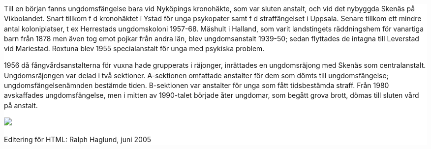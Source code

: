 Till en början fanns ungdomsfängelse bara vid Nyköpings kronohäkte, som var sluten anstalt, och vid det nybyggda Skenäs på Vikbolandet. Snart tillkom f d kronohäktet i Ystad för unga psykopater samt f d straffängelset i Uppsala. Senare tillkom ett mindre antal koloniplatser, t ex Herrestads ungdomskoloni 1957-68. Mäshult i Halland, som varit landstingets räddningshem för vanartiga barn från 1878 men även tog emot pojkar från andra län, blev ungdomsanstalt 1939-50; sedan flyttades de intagna till Leverstad vid Mariestad. Roxtuna blev 1955 specialanstalt för unga med psykiska problem.

1956 då fångvårdsanstalterna för vuxna hade grupperats i räjonger, inrättades en ungdomsräjong med Skenäs som centralanstalt. Ungdomsräjongen var delad i två sektioner. A-sektionen omfattade anstalter för dem som dömts till ungdomsfängelse; ungdomsfängelsenämnden bestämde tiden. B-sektionen var anstalter för unga som fått tidsbestämda straff. Från 1980 avskaffades ungdomsfängelse, men i mitten av 1990-talet började åter ungdomar, som begått grova brott, dömas till sluten vård på anstalt. 

[![](arrow9.jpg)](Index.htm)

Editering för HTML: Ralph Haglund, juni 2005
